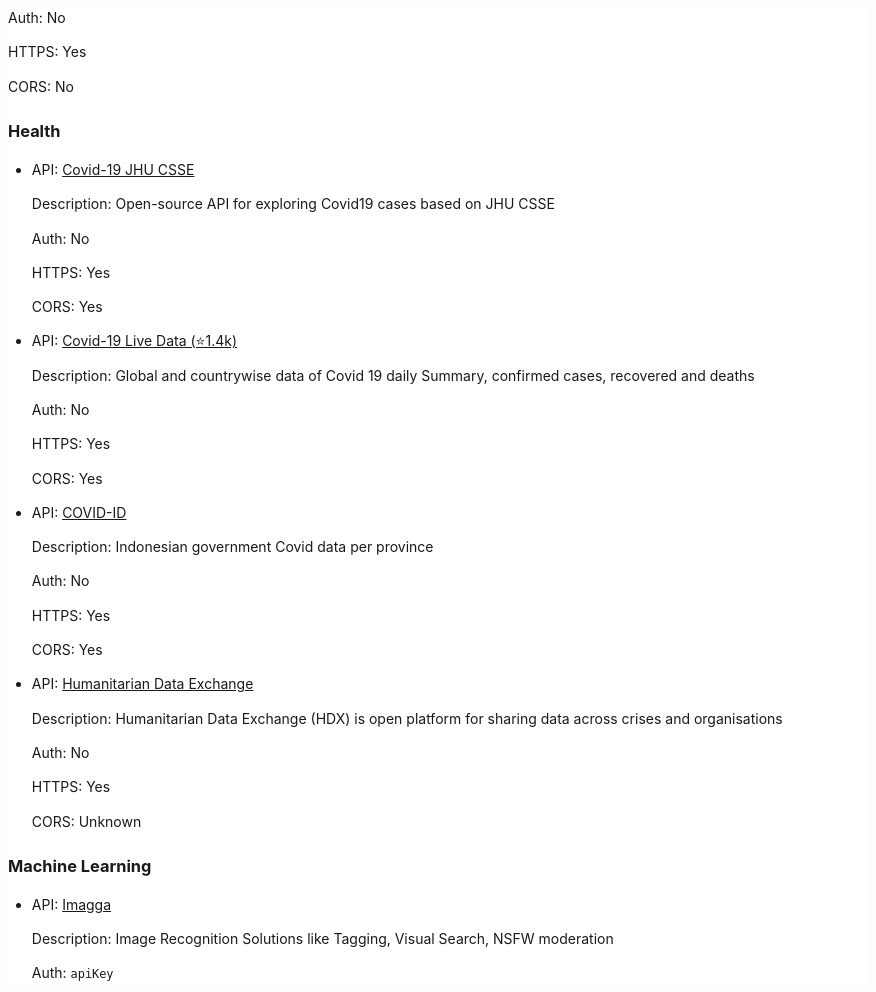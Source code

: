   Auth: No

  HTTPS: Yes

  CORS: No



### Health

- API: [Covid-19 JHU CSSE](https://nuttaphat.com/covid19-api/)

  Description: Open-source API for exploring Covid19 cases based on JHU CSSE

  Auth: No

  HTTPS: Yes

  CORS: Yes


- API: [Covid-19 Live Data (⭐1.4k)](https://github.com/mathdroid/covid-19-api)

  Description: Global and countrywise data of Covid 19 daily Summary, confirmed cases, recovered and deaths

  Auth: No

  HTTPS: Yes

  CORS: Yes


- API: [COVID-ID](https://data.covid19.go.id/public/api/prov.json)

  Description: Indonesian government Covid data per province

  Auth: No

  HTTPS: Yes

  CORS: Yes


- API: [Humanitarian Data Exchange](https://data.humdata.org/)

  Description: Humanitarian Data Exchange (HDX) is open platform for sharing data across crises and organisations

  Auth: No

  HTTPS: Yes

  CORS: Unknown



### Machine Learning

- API: [Imagga](https://imagga.com/)

  Description: Image Recognition Solutions like Tagging, Visual Search, NSFW moderation

  Auth: `apiKey`
